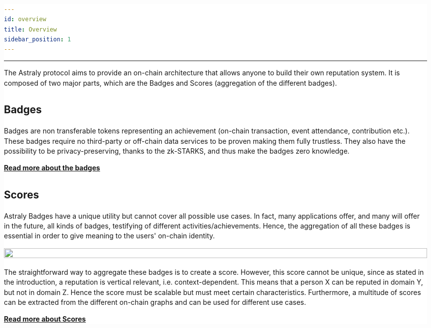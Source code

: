 ```yaml
---
id: overview
title: Overview
sidebar_position: 1
---
```


---

The Astraly protocol aims to provide an on-chain architecture that allows anyone to build their own reputation system. It is composed of two major parts, which are the Badges and Scores (aggregation of the different badges).

## Badges

Badges are non transferable tokens representing an achievement (on-chain transaction, event attendance, contribution etc.).
These badges require no third-party or off-chain data services to be proven making them fully trustless.
They also have the possibility to be privacy-preserving, thanks to the zk-STARKS, and thus make the badges zero knowledge.

[**Read more about the badges**](/)

## Scores

Astraly Badges have a unique utility but cannot cover all possible use cases. In fact, many applications offer, and many will offer in the future, all kinds of badges, testifying of different activities/achievements. Hence, the aggregation of all these badges is essential in order to give meaning to the users' on-chain identity.

  <div>
  <img width="100%" height="100%" src="https://4086585041-files.gitbook.io/~/files/v0/b/gitbook-x-prod.appspot.com/o/spaces%2FG0TggWALo9xfCaYfuNXI%2Fuploads%2Fb7neAXMq0iTI5xtABE9e%2FScreenshot%202022-09-15%20at%2018.30.15.png?alt=media&token=3bcd0ad9-9231-4c3b-a2ca-6647c086a7f4" />
  </div>

The straightforward way to aggregate these badges is to create a score. However, this score cannot be unique, since as stated in the introduction, a reputation is vertical relevant, i.e. context-dependent. This means that a person X can be reputed in domain Y, but not in domain Z. Hence the score must be scalable but must meet certain characteristics.
Furthermore, a multitude of scores can be extracted from the different on-chain graphs and can be used for different use cases.

[**Read more about Scores**](/)
